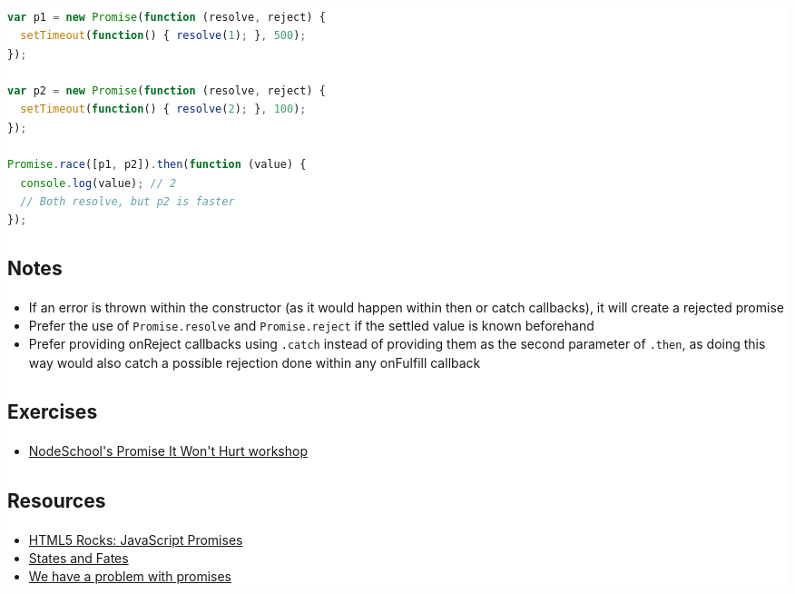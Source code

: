 ```js
var p1 = new Promise(function (resolve, reject) {
  setTimeout(function() { resolve(1); }, 500);
});

var p2 = new Promise(function (resolve, reject) {
  setTimeout(function() { resolve(2); }, 100);
});

Promise.race([p1, p2]).then(function (value) {
  console.log(value); // 2
  // Both resolve, but p2 is faster
});
```

## Notes

- If an error is thrown within the constructor (as it would happen within then or catch callbacks), it will create a rejected promise
- Prefer the use of `Promise.resolve` and `Promise.reject` if the settled value is known beforehand
- Prefer providing onReject callbacks using `.catch` instead of providing them as the second parameter of `.then`, as doing this way would also catch a possible rejection done within any onFulfill callback

## Exercises
- [NodeSchool's Promise It Won't Hurt workshop](https://github.com/stevekane/promise-it-wont-hurt)

## Resources
- [HTML5 Rocks: JavaScript Promises](http://www.html5rocks.com/en/tutorials/es6/promises/)
- [States and Fates](https://github.com/domenic/promises-unwrapping/blob/master/docs/states-and-fates.md)
- [We have a problem with promises](http://pouchdb.com/2015/05/18/we-have-a-problem-with-promises.html)
